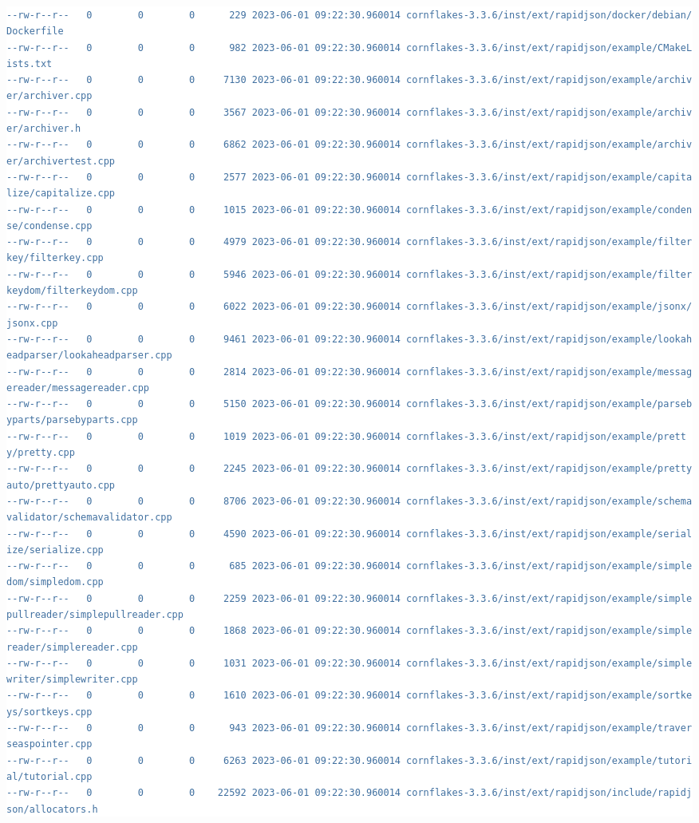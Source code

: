 ```diff
--rw-r--r--   0        0        0      229 2023-06-01 09:22:30.960014 cornflakes-3.3.6/inst/ext/rapidjson/docker/debian/Dockerfile
--rw-r--r--   0        0        0      982 2023-06-01 09:22:30.960014 cornflakes-3.3.6/inst/ext/rapidjson/example/CMakeLists.txt
--rw-r--r--   0        0        0     7130 2023-06-01 09:22:30.960014 cornflakes-3.3.6/inst/ext/rapidjson/example/archiver/archiver.cpp
--rw-r--r--   0        0        0     3567 2023-06-01 09:22:30.960014 cornflakes-3.3.6/inst/ext/rapidjson/example/archiver/archiver.h
--rw-r--r--   0        0        0     6862 2023-06-01 09:22:30.960014 cornflakes-3.3.6/inst/ext/rapidjson/example/archiver/archivertest.cpp
--rw-r--r--   0        0        0     2577 2023-06-01 09:22:30.960014 cornflakes-3.3.6/inst/ext/rapidjson/example/capitalize/capitalize.cpp
--rw-r--r--   0        0        0     1015 2023-06-01 09:22:30.960014 cornflakes-3.3.6/inst/ext/rapidjson/example/condense/condense.cpp
--rw-r--r--   0        0        0     4979 2023-06-01 09:22:30.960014 cornflakes-3.3.6/inst/ext/rapidjson/example/filterkey/filterkey.cpp
--rw-r--r--   0        0        0     5946 2023-06-01 09:22:30.960014 cornflakes-3.3.6/inst/ext/rapidjson/example/filterkeydom/filterkeydom.cpp
--rw-r--r--   0        0        0     6022 2023-06-01 09:22:30.960014 cornflakes-3.3.6/inst/ext/rapidjson/example/jsonx/jsonx.cpp
--rw-r--r--   0        0        0     9461 2023-06-01 09:22:30.960014 cornflakes-3.3.6/inst/ext/rapidjson/example/lookaheadparser/lookaheadparser.cpp
--rw-r--r--   0        0        0     2814 2023-06-01 09:22:30.960014 cornflakes-3.3.6/inst/ext/rapidjson/example/messagereader/messagereader.cpp
--rw-r--r--   0        0        0     5150 2023-06-01 09:22:30.960014 cornflakes-3.3.6/inst/ext/rapidjson/example/parsebyparts/parsebyparts.cpp
--rw-r--r--   0        0        0     1019 2023-06-01 09:22:30.960014 cornflakes-3.3.6/inst/ext/rapidjson/example/pretty/pretty.cpp
--rw-r--r--   0        0        0     2245 2023-06-01 09:22:30.960014 cornflakes-3.3.6/inst/ext/rapidjson/example/prettyauto/prettyauto.cpp
--rw-r--r--   0        0        0     8706 2023-06-01 09:22:30.960014 cornflakes-3.3.6/inst/ext/rapidjson/example/schemavalidator/schemavalidator.cpp
--rw-r--r--   0        0        0     4590 2023-06-01 09:22:30.960014 cornflakes-3.3.6/inst/ext/rapidjson/example/serialize/serialize.cpp
--rw-r--r--   0        0        0      685 2023-06-01 09:22:30.960014 cornflakes-3.3.6/inst/ext/rapidjson/example/simpledom/simpledom.cpp
--rw-r--r--   0        0        0     2259 2023-06-01 09:22:30.960014 cornflakes-3.3.6/inst/ext/rapidjson/example/simplepullreader/simplepullreader.cpp
--rw-r--r--   0        0        0     1868 2023-06-01 09:22:30.960014 cornflakes-3.3.6/inst/ext/rapidjson/example/simplereader/simplereader.cpp
--rw-r--r--   0        0        0     1031 2023-06-01 09:22:30.960014 cornflakes-3.3.6/inst/ext/rapidjson/example/simplewriter/simplewriter.cpp
--rw-r--r--   0        0        0     1610 2023-06-01 09:22:30.960014 cornflakes-3.3.6/inst/ext/rapidjson/example/sortkeys/sortkeys.cpp
--rw-r--r--   0        0        0      943 2023-06-01 09:22:30.960014 cornflakes-3.3.6/inst/ext/rapidjson/example/traverseaspointer.cpp
--rw-r--r--   0        0        0     6263 2023-06-01 09:22:30.960014 cornflakes-3.3.6/inst/ext/rapidjson/example/tutorial/tutorial.cpp
--rw-r--r--   0        0        0    22592 2023-06-01 09:22:30.960014 cornflakes-3.3.6/inst/ext/rapidjson/include/rapidjson/allocators.h
